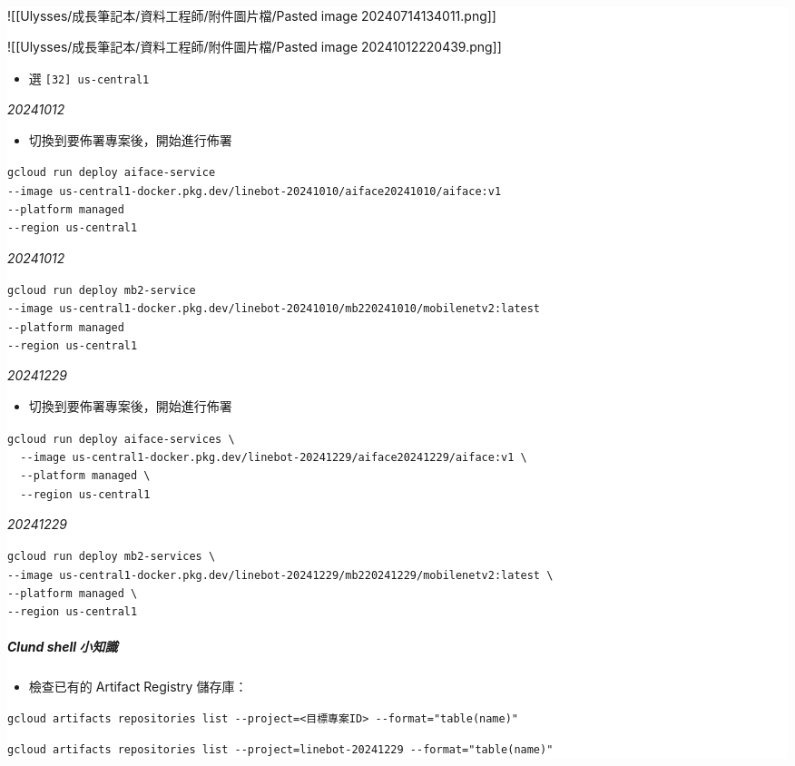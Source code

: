 ![[Ulysses/成長筆記本/資料工程師/附件圖片檔/Pasted image 20240714134011.png]]

![[Ulysses/成長筆記本/資料工程師/附件圖片檔/Pasted image 20241012220439.png]]
- 選 `[32] us-central1` 

*20241012*
- 切換到要佈署專案後，開始進行佈署
```cloun shell
gcloud run deploy aiface-service 
--image us-central1-docker.pkg.dev/linebot-20241010/aiface20241010/aiface:v1 
--platform managed 
--region us-central1
```

*20241012*
```
gcloud run deploy mb2-service 
--image us-central1-docker.pkg.dev/linebot-20241010/mb220241010/mobilenetv2:latest 
--platform managed 
--region us-central1
```

*20241229*
- 切換到要佈署專案後，開始進行佈署
```cloun shell
gcloud run deploy aiface-services \
  --image us-central1-docker.pkg.dev/linebot-20241229/aiface20241229/aiface:v1 \
  --platform managed \
  --region us-central1
```

*20241229*
```
gcloud run deploy mb2-services \
--image us-central1-docker.pkg.dev/linebot-20241229/mb220241229/mobilenetv2:latest \
--platform managed \
--region us-central1
```
##### Clund shell 小知識
- 檢查已有的 Artifact Registry 儲存庫：
```clund shell
gcloud artifacts repositories list --project=<目標專案ID> --format="table(name)"
```

```clund shell
gcloud artifacts repositories list --project=linebot-20241229 --format="table(name)"
```

